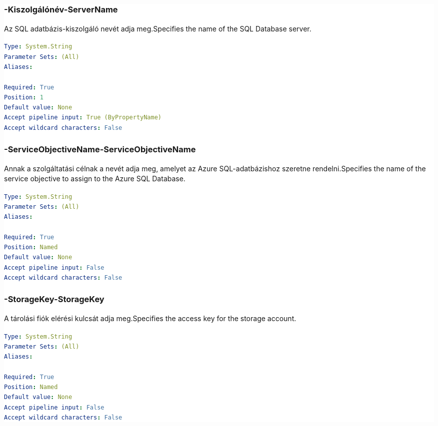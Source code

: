 ### <span data-ttu-id="39f6f-143">-Kiszolgálónév</span><span class="sxs-lookup"><span data-stu-id="39f6f-143">-ServerName</span></span>
<span data-ttu-id="39f6f-144">Az SQL adatbázis-kiszolgáló nevét adja meg.</span><span class="sxs-lookup"><span data-stu-id="39f6f-144">Specifies the name of the SQL Database server.</span></span>

```yaml
Type: System.String
Parameter Sets: (All)
Aliases:

Required: True
Position: 1
Default value: None
Accept pipeline input: True (ByPropertyName)
Accept wildcard characters: False
```

### <span data-ttu-id="39f6f-145">-ServiceObjectiveName</span><span class="sxs-lookup"><span data-stu-id="39f6f-145">-ServiceObjectiveName</span></span>
<span data-ttu-id="39f6f-146">Annak a szolgáltatási célnak a nevét adja meg, amelyet az Azure SQL-adatbázishoz szeretne rendelni.</span><span class="sxs-lookup"><span data-stu-id="39f6f-146">Specifies the name of the service objective to assign to the Azure SQL Database.</span></span>

```yaml
Type: System.String
Parameter Sets: (All)
Aliases:

Required: True
Position: Named
Default value: None
Accept pipeline input: False
Accept wildcard characters: False
```

### <span data-ttu-id="39f6f-147">-StorageKey</span><span class="sxs-lookup"><span data-stu-id="39f6f-147">-StorageKey</span></span>
<span data-ttu-id="39f6f-148">A tárolási fiók elérési kulcsát adja meg.</span><span class="sxs-lookup"><span data-stu-id="39f6f-148">Specifies the access key for the storage account.</span></span>

```yaml
Type: System.String
Parameter Sets: (All)
Aliases:

Required: True
Position: Named
Default value: None
Accept pipeline input: False
Accept wildcard characters: False
```
